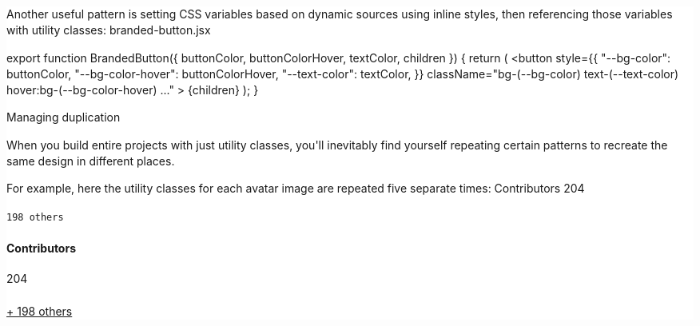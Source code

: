 <div class="grid-[2fr_max(0,var(--gutter-width))_calc(var(--gutter-width)+10px)]">
<div style="grid-template-columns: 2fr max(0, var(--gutter-width)) calc(var(--gutter-width) + 10px)">
  
</div>

Another useful pattern is setting CSS variables based on dynamic sources using inline styles, then referencing those variables with utility classes:
branded-button.jsx

export function BrandedButton({ buttonColor, buttonColorHover, textColor, children }) {
  return (
    <button
      style={{
        "--bg-color": buttonColor,
        "--bg-color-hover": buttonColorHover,
        "--text-color": textColor,
      }}
      className="bg-(--bg-color) text-(--text-color) hover:bg-(--bg-color-hover) ..."
    >
      {children}
    </button>
  );
}

Managing duplication

When you build entire projects with just utility classes, you'll inevitably find yourself repeating certain patterns to recreate the same design in different places.

For example, here the utility classes for each avatar image are repeated five separate times:
Contributors
204

    198 others

<div>
  <div class="flex items-center space-x-2 text-base">
    <h4 class="font-semibold text-slate-900">Contributors</h4>
    <span class="bg-slate-100 px-2 py-1 text-xs font-semibold text-slate-700 ...">204</span>
  </div>
  <div class="mt-3 flex -space-x-2 overflow-hidden">
    <img class="inline-block h-12 w-12 rounded-full ring-2 ring-white" src="https://images.unsplash.com/photo-1491528323818-fdd1faba62cc?ixlib=rb-1.2.1&ixid=eyJhcHBfaWQiOjEyMDd9&auto=format&fit=facearea&facepad=2&w=256&h=256&q=80" alt="" />
    <img class="inline-block h-12 w-12 rounded-full ring-2 ring-white" src="https://images.unsplash.com/photo-1550525811-e5869dd03032?ixlib=rb-1.2.1&auto=format&fit=facearea&facepad=2&w=256&h=256&q=80" alt="" />
    <img class="inline-block h-12 w-12 rounded-full ring-2 ring-white" src="https://images.unsplash.com/photo-1500648767791-00dcc994a43e?ixlib=rb-1.2.1&ixid=eyJhcHBfaWQiOjEyMDd9&auto=format&fit=facearea&facepad=2.25&w=256&h=256&q=80" alt="" />
    <img class="inline-block h-12 w-12 rounded-full ring-2 ring-white" src="https://images.unsplash.com/photo-1472099645785-5658abf4ff4e?ixlib=rb-1.2.1&ixid=eyJhcHBfaWQiOjEyMDd9&auto=format&fit=facearea&facepad=2&w=256&h=256&q=80" alt="" />
    <img class="inline-block h-12 w-12 rounded-full ring-2 ring-white" src="https://images.unsplash.com/photo-1517365830460-955ce3ccd263?ixlib=rb-1.2.1&ixid=eyJhcHBfaWQiOjEyMDd9&auto=format&fit=facearea&facepad=2&w=256&h=256&q=80" alt="" />
  </div>
  <div class="mt-3 text-sm font-medium">
    <a href="#" class="text-blue-500">+ 198 others</a>
  </div>
</div>

